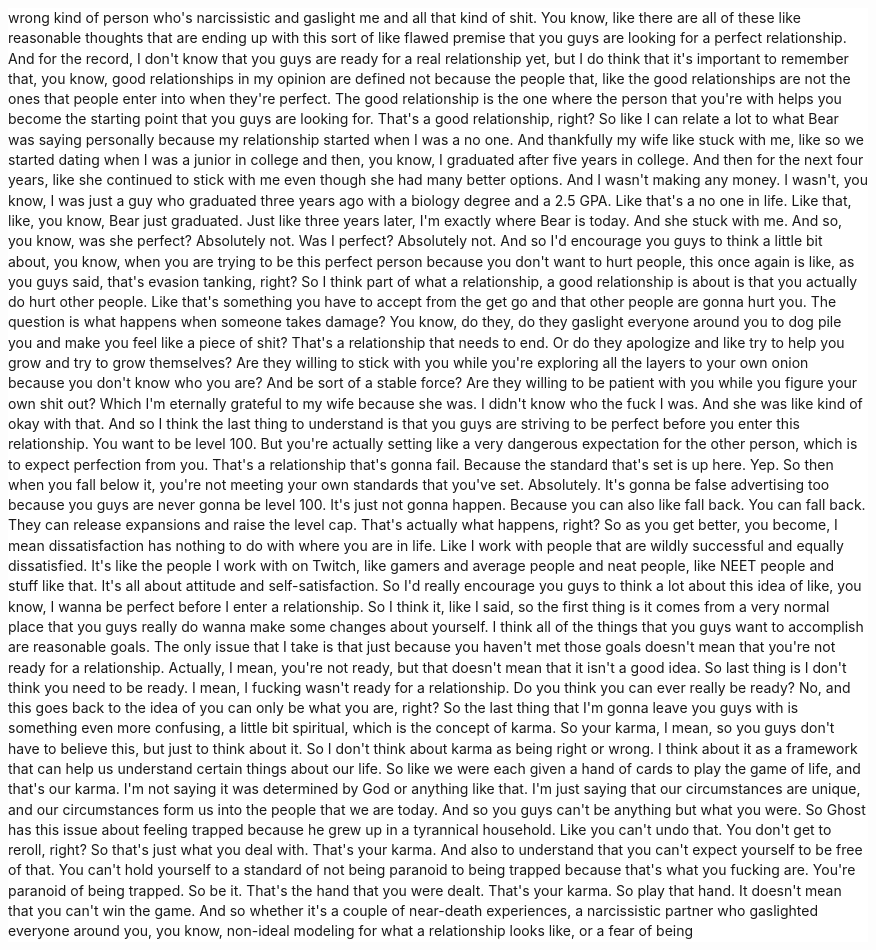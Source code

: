 wrong kind of person who's narcissistic and gaslight me and all that kind of shit. You know, like there are all of these like reasonable thoughts that are ending up with this sort of like flawed premise that you guys are looking for a perfect relationship. And for the record, I don't know that you guys are ready for a real relationship yet, but I do think that it's important to remember that, you know, good relationships in my opinion are defined not because the people that, like the good relationships are not the ones that people enter into when they're perfect. The good relationship is the one where the person that you're with helps you become the starting point that you guys are looking for. That's a good relationship, right? So like I can relate a lot to what Bear was saying personally because my relationship started when I was a no one. And thankfully my wife like stuck with me, like so we started dating when I was a junior in college and then, you know, I graduated after five years in college. And then for the next four years, like she continued to stick with me even though she had many better options. And I wasn't making any money. I wasn't, you know, I was just a guy who graduated three years ago with a biology degree and a 2.5 GPA. Like that's a no one in life. Like that, like, you know, Bear just graduated. Just like three years later, I'm exactly where Bear is today. And she stuck with me. And so, you know, was she perfect? Absolutely not. Was I perfect? Absolutely not. And so I'd encourage you guys to think a little bit about, you know, when you are trying to be this perfect person because you don't want to hurt people, this once again is like, as you guys said, that's evasion tanking, right? So I think part of what a relationship, a good relationship is about is that you actually do hurt other people. Like that's something you have to accept from the get go and that other people are gonna hurt you. The question is what happens when someone takes damage? You know, do they, do they gaslight everyone around you to dog pile you and make you feel like a piece of shit? That's a relationship that needs to end. Or do they apologize and like try to help you grow and try to grow themselves? Are they willing to stick with you while you're exploring all the layers to your own onion because you don't know who you are? And be sort of a stable force? Are they willing to be patient with you while you figure your own shit out? Which I'm eternally grateful to my wife because she was. I didn't know who the fuck I was. And she was like kind of okay with that. And so I think the last thing to understand is that you guys are striving to be perfect before you enter this relationship. You want to be level 100. But you're actually setting like a very dangerous expectation for the other person, which is to expect perfection from you. That's a relationship that's gonna fail. Because the standard that's set is up here. Yep. So then when you fall below it, you're not meeting your own standards that you've set. Absolutely. It's gonna be false advertising too because you guys are never gonna be level 100. It's just not gonna happen. Because you can also like fall back. You can fall back. They can release expansions and raise the level cap. That's actually what happens, right? So as you get better, you become, I mean dissatisfaction has nothing to do with where you are in life. Like I work with people that are wildly successful and equally dissatisfied. It's like the people I work with on Twitch, like gamers and average people and neat people, like NEET people and stuff like that. It's all about attitude and self-satisfaction. So I'd really encourage you guys to think a lot about this idea of like, you know, I wanna be perfect before I enter a relationship. So I think it, like I said, so the first thing is it comes from a very normal place that you guys really do wanna make some changes about yourself. I think all of the things that you guys want to accomplish are reasonable goals. The only issue that I take is that just because you haven't met those goals doesn't mean that you're not ready for a relationship. Actually, I mean, you're not ready, but that doesn't mean that it isn't a good idea. So last thing is I don't think you need to be ready. I mean, I fucking wasn't ready for a relationship. Do you think you can ever really be ready? No, and this goes back to the idea of you can only be what you are, right? So the last thing that I'm gonna leave you guys with is something even more confusing, a little bit spiritual, which is the concept of karma. So your karma, I mean, so you guys don't have to believe this, but just to think about it. So I don't think about karma as being right or wrong. I think about it as a framework that can help us understand certain things about our life. So like we were each given a hand of cards to play the game of life, and that's our karma. I'm not saying it was determined by God or anything like that. I'm just saying that our circumstances are unique, and our circumstances form us into the people that we are today. And so you guys can't be anything but what you were. So Ghost has this issue about feeling trapped because he grew up in a tyrannical household. Like you can't undo that. You don't get to reroll, right? So that's just what you deal with. That's your karma. And also to understand that you can't expect yourself to be free of that. You can't hold yourself to a standard of not being paranoid to being trapped because that's what you fucking are. You're paranoid of being trapped. So be it. That's the hand that you were dealt. That's your karma. So play that hand. It doesn't mean that you can't win the game. And so whether it's a couple of near-death experiences, a narcissistic partner who gaslighted everyone around you, you know, non-ideal modeling for what a relationship looks like, or a fear of being